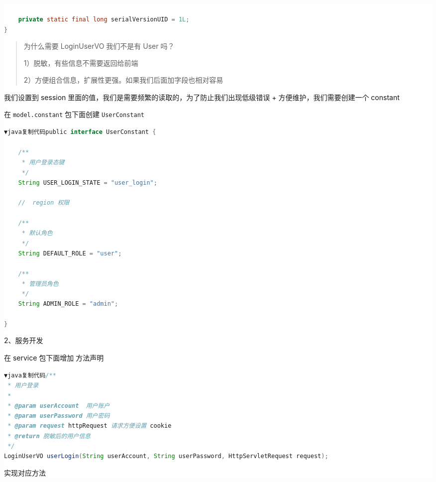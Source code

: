 ```java

    private static final long serialVersionUID = 1L;
}
```

> 为什么需要 LoginUserVO 我们不是有 User 吗？
>
> 1）脱敏，有些信息不需要返回给前端
>
> 2）方便组合信息，扩展性更强。如果我们后面加字段也相对容易

我们设置到 session 里面的值，我们是需要频繁的读取的，为了防止我们出现低级错误 + 方便维护，我们需要创建一个 constant

在 `model.constant` 包下面创建 `UserConstant`

```java
▼java复制代码public interface UserConstant {

    /**
     * 用户登录态键
     */
    String USER_LOGIN_STATE = "user_login";

    //  region 权限

    /**
     * 默认角色
     */
    String DEFAULT_ROLE = "user";

    /**
     * 管理员角色
     */
    String ADMIN_ROLE = "admin";
    
}
```

2、服务开发

在 service 包下面增加 方法声明

```java
▼java复制代码/**
 * 用户登录
 *
 * @param userAccount  用户账户
 * @param userPassword 用户密码
 * @param request httpRequest 请求方便设置 cookie 
 * @return 脱敏后的用户信息
 */
LoginUserVO userLogin(String userAccount, String userPassword, HttpServletRequest request);
```

实现对应方法
